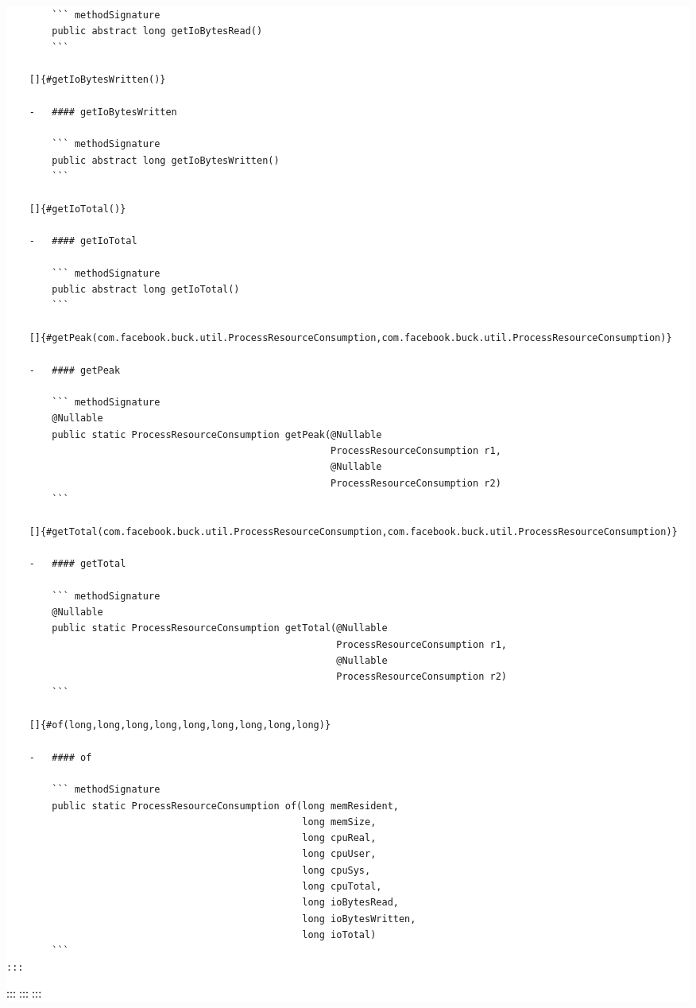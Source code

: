             ``` methodSignature
            public abstract long getIoBytesRead()
            ```

        []{#getIoBytesWritten()}

        -   #### getIoBytesWritten

            ``` methodSignature
            public abstract long getIoBytesWritten()
            ```

        []{#getIoTotal()}

        -   #### getIoTotal

            ``` methodSignature
            public abstract long getIoTotal()
            ```

        []{#getPeak(com.facebook.buck.util.ProcessResourceConsumption,com.facebook.buck.util.ProcessResourceConsumption)}

        -   #### getPeak

            ``` methodSignature
            @Nullable
            public static ProcessResourceConsumption getPeak​(@Nullable
                                                             ProcessResourceConsumption r1,
                                                             @Nullable
                                                             ProcessResourceConsumption r2)
            ```

        []{#getTotal(com.facebook.buck.util.ProcessResourceConsumption,com.facebook.buck.util.ProcessResourceConsumption)}

        -   #### getTotal

            ``` methodSignature
            @Nullable
            public static ProcessResourceConsumption getTotal​(@Nullable
                                                              ProcessResourceConsumption r1,
                                                              @Nullable
                                                              ProcessResourceConsumption r2)
            ```

        []{#of(long,long,long,long,long,long,long,long,long)}

        -   #### of

            ``` methodSignature
            public static ProcessResourceConsumption of​(long memResident,
                                                        long memSize,
                                                        long cpuReal,
                                                        long cpuUser,
                                                        long cpuSys,
                                                        long cpuTotal,
                                                        long ioBytesRead,
                                                        long ioBytesWritten,
                                                        long ioTotal)
            ```
    :::
:::
:::
:::
